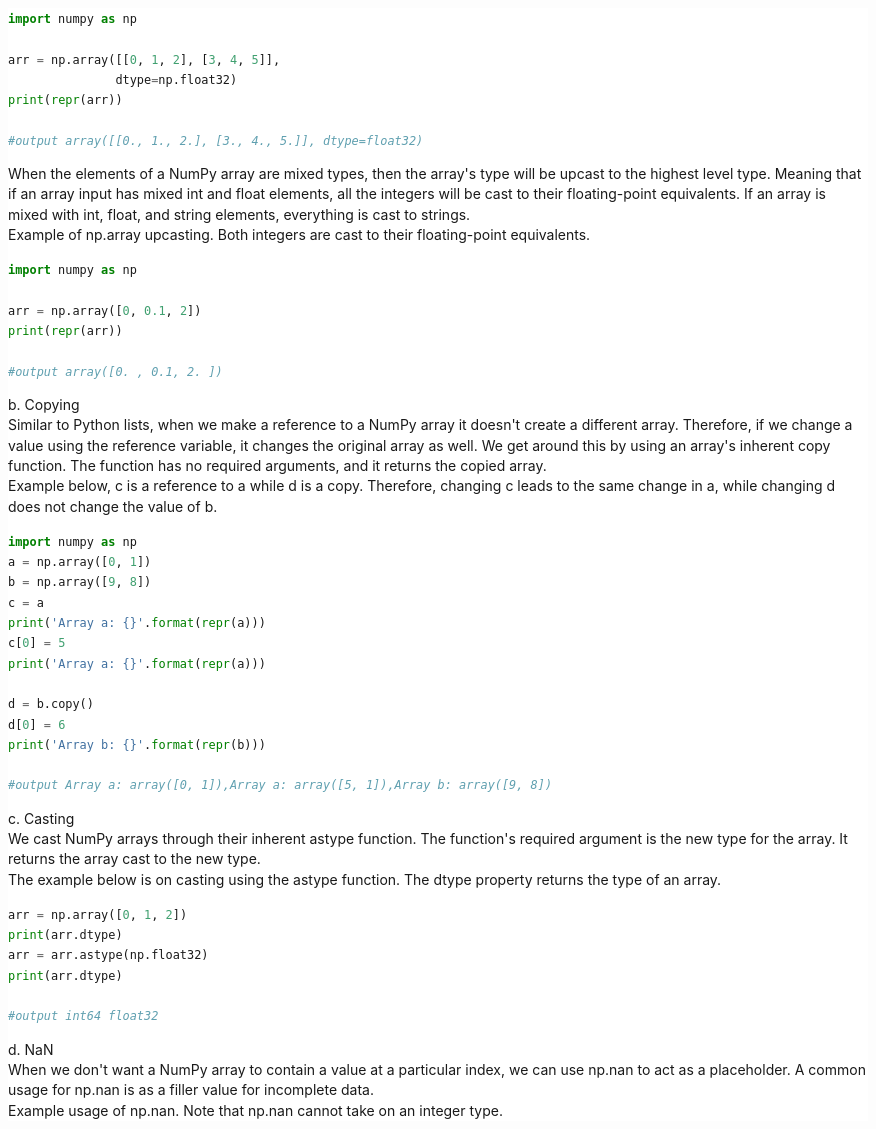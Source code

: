 ```python 
import numpy as np

arr = np.array([[0, 1, 2], [3, 4, 5]],
               dtype=np.float32)
print(repr(arr))

#output array([[0., 1., 2.], [3., 4., 5.]], dtype=float32)
```

When the elements of a NumPy array are mixed types, then the array's type will be upcast to the highest level type. Meaning that if an array input has mixed int and float elements, all the integers will be cast to their floating-point equivalents. 
If an array is mixed with int, float, and string elements, everything is cast to strings.<br>
Example of np.array upcasting. Both integers are cast to their floating-point equivalents.<br>
```python
import numpy as np

arr = np.array([0, 0.1, 2])
print(repr(arr))

#output array([0. , 0.1, 2. ])
```

b. Copying<br>
Similar to Python lists, when we make a reference to a NumPy array it doesn't create a different array. Therefore, if we change a value using the reference variable, it changes the original array as well. We get around this by using an array's inherent copy function. The function has no required arguments, and it returns the copied array.<br>
Example below, c is a reference to a while d is a copy. Therefore, changing c leads to the same change in a, while changing d does not change the value of b.<br>
```python
import numpy as np
a = np.array([0, 1])
b = np.array([9, 8])
c = a
print('Array a: {}'.format(repr(a)))
c[0] = 5
print('Array a: {}'.format(repr(a)))

d = b.copy()
d[0] = 6
print('Array b: {}'.format(repr(b)))

#output Array a: array([0, 1]),Array a: array([5, 1]),Array b: array([9, 8])
```

c. Casting<br>
We cast NumPy arrays through their inherent astype function. The function's required argument is the new type for the array.
It returns the array cast to the new type.<br>
The  example below is on casting using the astype function. The dtype property returns the type of an array.<br>
```python
arr = np.array([0, 1, 2])
print(arr.dtype)
arr = arr.astype(np.float32)
print(arr.dtype)

#output int64 float32
```
d. NaN<br>
When we don't want a NumPy array to contain a value at a particular index, we can use np.nan to act as a placeholder.
A common usage for np.nan is as a filler value for incomplete data.<br>
Example usage of np.nan. Note that np.nan cannot take on an integer type.<br>
```python
```